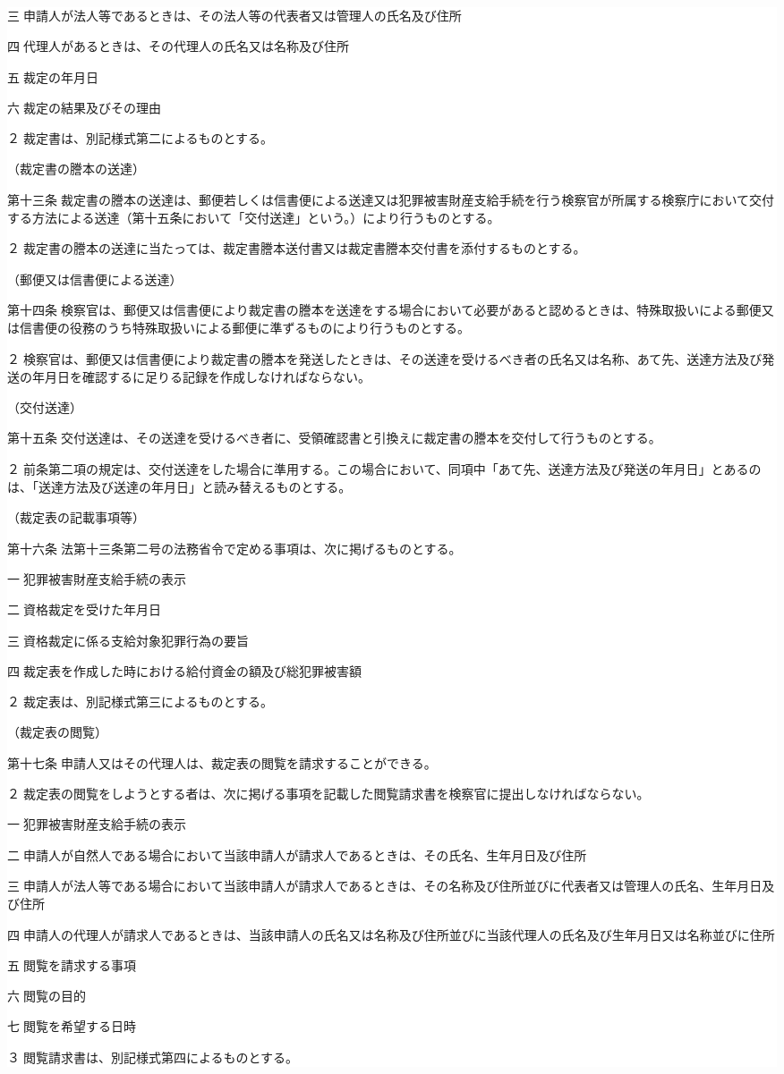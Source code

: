 三 申請人が法人等であるときは、その法人等の代表者又は管理人の氏名及び住所

四 代理人があるときは、その代理人の氏名又は名称及び住所

五 裁定の年月日

六 裁定の結果及びその理由

２ 裁定書は、別記様式第二によるものとする。

（裁定書の謄本の送達）

第十三条 裁定書の謄本の送達は、郵便若しくは信書便による送達又は犯罪被害財産支給手続を行う検察官が所属する検察庁において交付する方法による送達（第十五条において「交付送達」という。）により行うものとする。

２ 裁定書の謄本の送達に当たっては、裁定書謄本送付書又は裁定書謄本交付書を添付するものとする。

（郵便又は信書便による送達）

第十四条 検察官は、郵便又は信書便により裁定書の謄本を送達をする場合において必要があると認めるときは、特殊取扱いによる郵便又は信書便の役務のうち特殊取扱いによる郵便に準ずるものにより行うものとする。

２ 検察官は、郵便又は信書便により裁定書の謄本を発送したときは、その送達を受けるべき者の氏名又は名称、あて先、送達方法及び発送の年月日を確認するに足りる記録を作成しなければならない。

（交付送達）

第十五条 交付送達は、その送達を受けるべき者に、受領確認書と引換えに裁定書の謄本を交付して行うものとする。

２ 前条第二項の規定は、交付送達をした場合に準用する。この場合において、同項中「あて先、送達方法及び発送の年月日」とあるのは、「送達方法及び送達の年月日」と読み替えるものとする。

（裁定表の記載事項等）

第十六条 法第十三条第二号の法務省令で定める事項は、次に掲げるものとする。

一 犯罪被害財産支給手続の表示

二 資格裁定を受けた年月日

三 資格裁定に係る支給対象犯罪行為の要旨

四 裁定表を作成した時における給付資金の額及び総犯罪被害額

２ 裁定表は、別記様式第三によるものとする。

（裁定表の閲覧）

第十七条 申請人又はその代理人は、裁定表の閲覧を請求することができる。

２ 裁定表の閲覧をしようとする者は、次に掲げる事項を記載した閲覧請求書を検察官に提出しなければならない。

一 犯罪被害財産支給手続の表示

二 申請人が自然人である場合において当該申請人が請求人であるときは、その氏名、生年月日及び住所

三 申請人が法人等である場合において当該申請人が請求人であるときは、その名称及び住所並びに代表者又は管理人の氏名、生年月日及び住所

四 申請人の代理人が請求人であるときは、当該申請人の氏名又は名称及び住所並びに当該代理人の氏名及び生年月日又は名称並びに住所

五 閲覧を請求する事項

六 閲覧の目的

七 閲覧を希望する日時

３ 閲覧請求書は、別記様式第四によるものとする。
